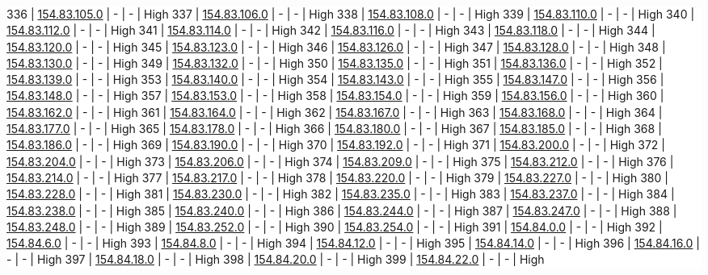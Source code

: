 336 | [154.83.105.0](https://vuldb.com/?ip.154.83.105.0) | - | - | High
337 | [154.83.106.0](https://vuldb.com/?ip.154.83.106.0) | - | - | High
338 | [154.83.108.0](https://vuldb.com/?ip.154.83.108.0) | - | - | High
339 | [154.83.110.0](https://vuldb.com/?ip.154.83.110.0) | - | - | High
340 | [154.83.112.0](https://vuldb.com/?ip.154.83.112.0) | - | - | High
341 | [154.83.114.0](https://vuldb.com/?ip.154.83.114.0) | - | - | High
342 | [154.83.116.0](https://vuldb.com/?ip.154.83.116.0) | - | - | High
343 | [154.83.118.0](https://vuldb.com/?ip.154.83.118.0) | - | - | High
344 | [154.83.120.0](https://vuldb.com/?ip.154.83.120.0) | - | - | High
345 | [154.83.123.0](https://vuldb.com/?ip.154.83.123.0) | - | - | High
346 | [154.83.126.0](https://vuldb.com/?ip.154.83.126.0) | - | - | High
347 | [154.83.128.0](https://vuldb.com/?ip.154.83.128.0) | - | - | High
348 | [154.83.130.0](https://vuldb.com/?ip.154.83.130.0) | - | - | High
349 | [154.83.132.0](https://vuldb.com/?ip.154.83.132.0) | - | - | High
350 | [154.83.135.0](https://vuldb.com/?ip.154.83.135.0) | - | - | High
351 | [154.83.136.0](https://vuldb.com/?ip.154.83.136.0) | - | - | High
352 | [154.83.139.0](https://vuldb.com/?ip.154.83.139.0) | - | - | High
353 | [154.83.140.0](https://vuldb.com/?ip.154.83.140.0) | - | - | High
354 | [154.83.143.0](https://vuldb.com/?ip.154.83.143.0) | - | - | High
355 | [154.83.147.0](https://vuldb.com/?ip.154.83.147.0) | - | - | High
356 | [154.83.148.0](https://vuldb.com/?ip.154.83.148.0) | - | - | High
357 | [154.83.153.0](https://vuldb.com/?ip.154.83.153.0) | - | - | High
358 | [154.83.154.0](https://vuldb.com/?ip.154.83.154.0) | - | - | High
359 | [154.83.156.0](https://vuldb.com/?ip.154.83.156.0) | - | - | High
360 | [154.83.162.0](https://vuldb.com/?ip.154.83.162.0) | - | - | High
361 | [154.83.164.0](https://vuldb.com/?ip.154.83.164.0) | - | - | High
362 | [154.83.167.0](https://vuldb.com/?ip.154.83.167.0) | - | - | High
363 | [154.83.168.0](https://vuldb.com/?ip.154.83.168.0) | - | - | High
364 | [154.83.177.0](https://vuldb.com/?ip.154.83.177.0) | - | - | High
365 | [154.83.178.0](https://vuldb.com/?ip.154.83.178.0) | - | - | High
366 | [154.83.180.0](https://vuldb.com/?ip.154.83.180.0) | - | - | High
367 | [154.83.185.0](https://vuldb.com/?ip.154.83.185.0) | - | - | High
368 | [154.83.186.0](https://vuldb.com/?ip.154.83.186.0) | - | - | High
369 | [154.83.190.0](https://vuldb.com/?ip.154.83.190.0) | - | - | High
370 | [154.83.192.0](https://vuldb.com/?ip.154.83.192.0) | - | - | High
371 | [154.83.200.0](https://vuldb.com/?ip.154.83.200.0) | - | - | High
372 | [154.83.204.0](https://vuldb.com/?ip.154.83.204.0) | - | - | High
373 | [154.83.206.0](https://vuldb.com/?ip.154.83.206.0) | - | - | High
374 | [154.83.209.0](https://vuldb.com/?ip.154.83.209.0) | - | - | High
375 | [154.83.212.0](https://vuldb.com/?ip.154.83.212.0) | - | - | High
376 | [154.83.214.0](https://vuldb.com/?ip.154.83.214.0) | - | - | High
377 | [154.83.217.0](https://vuldb.com/?ip.154.83.217.0) | - | - | High
378 | [154.83.220.0](https://vuldb.com/?ip.154.83.220.0) | - | - | High
379 | [154.83.227.0](https://vuldb.com/?ip.154.83.227.0) | - | - | High
380 | [154.83.228.0](https://vuldb.com/?ip.154.83.228.0) | - | - | High
381 | [154.83.230.0](https://vuldb.com/?ip.154.83.230.0) | - | - | High
382 | [154.83.235.0](https://vuldb.com/?ip.154.83.235.0) | - | - | High
383 | [154.83.237.0](https://vuldb.com/?ip.154.83.237.0) | - | - | High
384 | [154.83.238.0](https://vuldb.com/?ip.154.83.238.0) | - | - | High
385 | [154.83.240.0](https://vuldb.com/?ip.154.83.240.0) | - | - | High
386 | [154.83.244.0](https://vuldb.com/?ip.154.83.244.0) | - | - | High
387 | [154.83.247.0](https://vuldb.com/?ip.154.83.247.0) | - | - | High
388 | [154.83.248.0](https://vuldb.com/?ip.154.83.248.0) | - | - | High
389 | [154.83.252.0](https://vuldb.com/?ip.154.83.252.0) | - | - | High
390 | [154.83.254.0](https://vuldb.com/?ip.154.83.254.0) | - | - | High
391 | [154.84.0.0](https://vuldb.com/?ip.154.84.0.0) | - | - | High
392 | [154.84.6.0](https://vuldb.com/?ip.154.84.6.0) | - | - | High
393 | [154.84.8.0](https://vuldb.com/?ip.154.84.8.0) | - | - | High
394 | [154.84.12.0](https://vuldb.com/?ip.154.84.12.0) | - | - | High
395 | [154.84.14.0](https://vuldb.com/?ip.154.84.14.0) | - | - | High
396 | [154.84.16.0](https://vuldb.com/?ip.154.84.16.0) | - | - | High
397 | [154.84.18.0](https://vuldb.com/?ip.154.84.18.0) | - | - | High
398 | [154.84.20.0](https://vuldb.com/?ip.154.84.20.0) | - | - | High
399 | [154.84.22.0](https://vuldb.com/?ip.154.84.22.0) | - | - | High